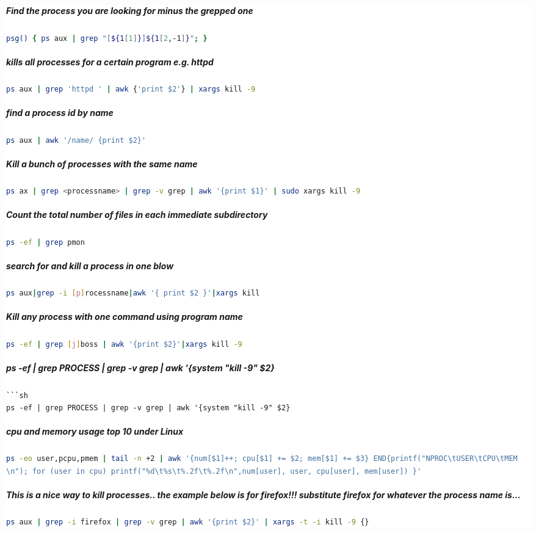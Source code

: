 ##### Find the process you are looking for minus the grepped one
```sh
psg() { ps aux | grep "[${1[1]}]${1[2,-1]}"; }
```

##### kills all processes for a certain program e.g. httpd
```sh
ps aux | grep 'httpd ' | awk {'print $2'} | xargs kill -9
```

##### find a process id by name
```sh
ps aux | awk '/name/ {print $2}'
```

##### Kill a bunch of processes with the same name
```sh
ps ax | grep <processname> | grep -v grep | awk '{print $1}' | sudo xargs kill -9
```

##### Count the total number of files in each immediate subdirectory
```sh
ps -ef | grep pmon
```

##### search for and kill a process in one blow
```sh
ps aux|grep -i [p]rocessname|awk '{ print $2 }'|xargs kill
```

##### Kill any process with one command using program name
```sh
ps -ef | grep [j]boss | awk '{print $2}'|xargs kill -9
```

##### ps -ef | grep PROCESS | grep -v grep | awk '{system "kill -9" $2}
```
```sh
ps -ef | grep PROCESS | grep -v grep | awk '{system "kill -9" $2}
```

##### cpu and memory usage top 10 under Linux
```sh
ps -eo user,pcpu,pmem | tail -n +2 | awk '{num[$1]++; cpu[$1] += $2; mem[$1] += $3} END{printf("NPROC\tUSER\tCPU\tMEM\n"); for (user in cpu) printf("%d\t%s\t%.2f\t%.2f\n",num[user], user, cpu[user], mem[user]) }'
```

##### This is a nice way to kill processes.. the example below is for firefox!!! substitute firefox for whatever the process name is...
```sh
ps aux | grep -i firefox | grep -v grep | awk '{print $2}' | xargs -t -i kill -9 {}
```
